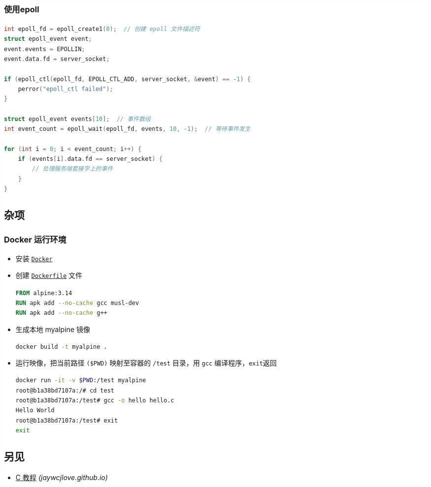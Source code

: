 ### 使用epoll

```c
int epoll_fd = epoll_create1(0);  // 创建 epoll 文件描述符
struct epoll_event event;
event.events = EPOLLIN;
event.data.fd = server_socket;

if (epoll_ctl(epoll_fd, EPOLL_CTL_ADD, server_socket, &event) == -1) {
    perror("epoll_ctl failed");
}

struct epoll_event events[10];  // 事件数组
int event_count = epoll_wait(epoll_fd, events, 10, -1);  // 等待事件发生

for (int i = 0; i < event_count; i++) {
    if (events[i].data.fd == server_socket) {
        // 处理服务端套接字上的事件
    }
}
```

杂项
---

### Docker 运行环境


- 安装 [`Docker`](./docker.md)
- 创建 [`Dockerfile`](./dockerfile.md) 文件

    ```dockerfile
    FROM alpine:3.14
    RUN apk add --no-cache gcc musl-dev
    RUN apk add --no-cache g++
    ```

- 生成本地 myalpine 镜像

    ```bash
    docker build -t myalpine .
    ```

- 运行映像，把当前路径 `($PWD)` 映射至容器的 `/test` 目录，用 `gcc` 编译程序，`exit`返回

    ```bash
    docker run -it -v $PWD:/test myalpine
    root@b1a38bd7107a:/# cd test
    root@b1a38bd7107a:/test# gcc -o hello hello.c
    Hello World
    root@b1a38bd7107a:/test# exit
    exit
    ```


另见
---

- [C 教程](https://jaywcjlove.github.io/c-tutorial) _(jaywcjlove.github.io)_
